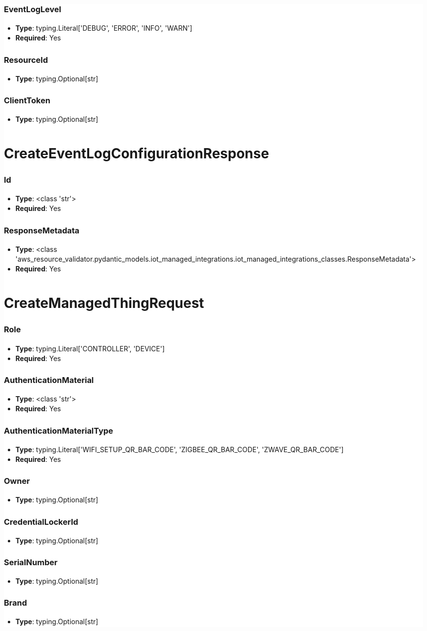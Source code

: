 ### EventLogLevel
- **Type**: typing.Literal['DEBUG', 'ERROR', 'INFO', 'WARN']
- **Required**: Yes

### ResourceId
- **Type**: typing.Optional[str]

### ClientToken
- **Type**: typing.Optional[str]


# CreateEventLogConfigurationResponse

### Id
- **Type**: <class 'str'>
- **Required**: Yes

### ResponseMetadata
- **Type**: <class 'aws_resource_validator.pydantic_models.iot_managed_integrations.iot_managed_integrations_classes.ResponseMetadata'>
- **Required**: Yes


# CreateManagedThingRequest

### Role
- **Type**: typing.Literal['CONTROLLER', 'DEVICE']
- **Required**: Yes

### AuthenticationMaterial
- **Type**: <class 'str'>
- **Required**: Yes

### AuthenticationMaterialType
- **Type**: typing.Literal['WIFI_SETUP_QR_BAR_CODE', 'ZIGBEE_QR_BAR_CODE', 'ZWAVE_QR_BAR_CODE']
- **Required**: Yes

### Owner
- **Type**: typing.Optional[str]

### CredentialLockerId
- **Type**: typing.Optional[str]

### SerialNumber
- **Type**: typing.Optional[str]

### Brand
- **Type**: typing.Optional[str]
